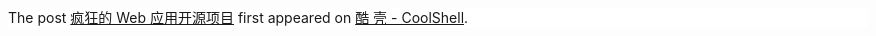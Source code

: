 The post [疯狂的 Web 应用开源项目](https://coolshell.cn/articles/5132.html) first appeared on [酷 壳 - CoolShell](https://coolshell.cn).